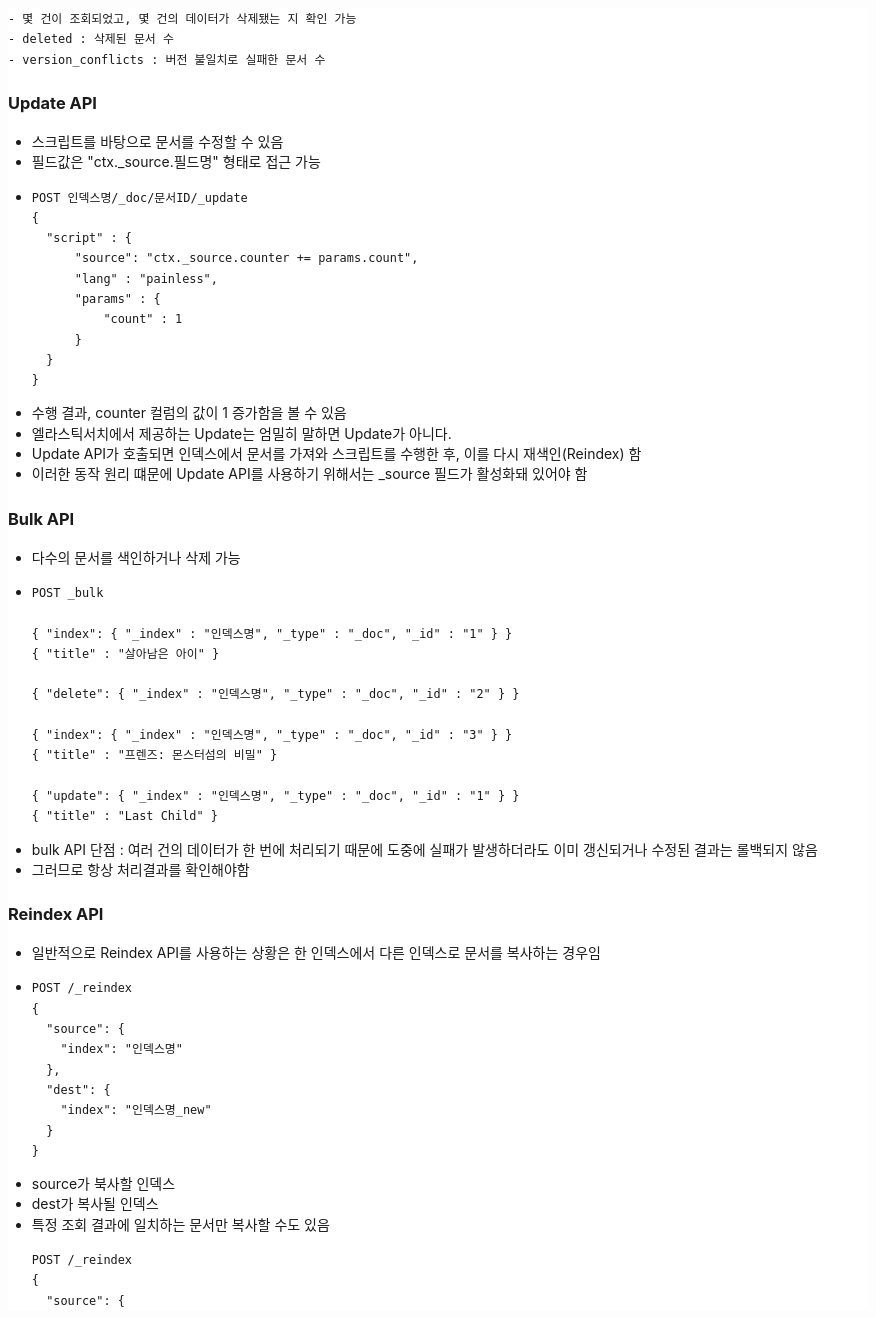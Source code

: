     - 몇 건이 조회되었고, 몇 건의 데이터가 삭제됐는 지 확인 가능
    - deleted : 삭제된 문서 수
    - version_conflicts : 버전 불일치로 실패한 문서 수
### Update API
- 스크립트를 바탕으로 문서를 수정할 수 있음
- 필드값은 "ctx._source.필드명" 형태로 접근 가능
- ```
  POST 인덱스명/_doc/문서ID/_update
  {
    "script" : {
        "source": "ctx._source.counter += params.count",
        "lang" : "painless",
        "params" : {
            "count" : 1
        }
    }
  }
  ```
- 수행 결과, counter 컬럼의 값이 1 증가함을 볼 수 있음
- 엘라스틱서치에서 제공하는 Update는 엄밀히 말하면 Update가 아니다.
- Update API가 호출되면 인덱스에서 문서를 가져와 스크립트를 수행한 후, 이를 다시 재색인(Reindex)
함
- 이러한 동작 원리 떄문에 Update API를 사용하기 위해서는 _source 필드가 활성화돼 있어야 함

### Bulk API
- 다수의 문서를 색인하거나 삭제 가능
- ```
  POST _bulk
  
  { "index": { "_index" : "인덱스명", "_type" : "_doc", "_id" : "1" } }
  { "title" : "살아남은 아이" }
  
  { "delete": { "_index" : "인덱스명", "_type" : "_doc", "_id" : "2" } }
  
  { "index": { "_index" : "인덱스명", "_type" : "_doc", "_id" : "3" } }
  { "title" : "프렌즈: 몬스터섬의 비밀" }
  
  { "update": { "_index" : "인덱스명", "_type" : "_doc", "_id" : "1" } }
  { "title" : "Last Child" }
  ```
- bulk API 단점 : 여러 건의 데이터가 한 번에 처리되기 때문에 도중에 실패가 발생하더라도 이미 갱신되거나 수정된 결과는 롤백되지 않음
- 그러므로 항상 처리결과를 확인해야함

### Reindex API
- 일반적으로 Reindex API를 사용하는 상황은 한 인덱스에서 다른 인덱스로 문서를 복사하는 경우임
- ```
  POST /_reindex
  {
    "source": {
      "index": "인덱스명"
    },
    "dest": {
      "index": "인덱스명_new"
    }
  }
  ```
- source가 북사할 인덱스
- dest가 복사될 인덱스
- 특정 조회 결과에 일치하는 문서만 복사할 수도 있음
  ```
  POST /_reindex
  {
    "source": {